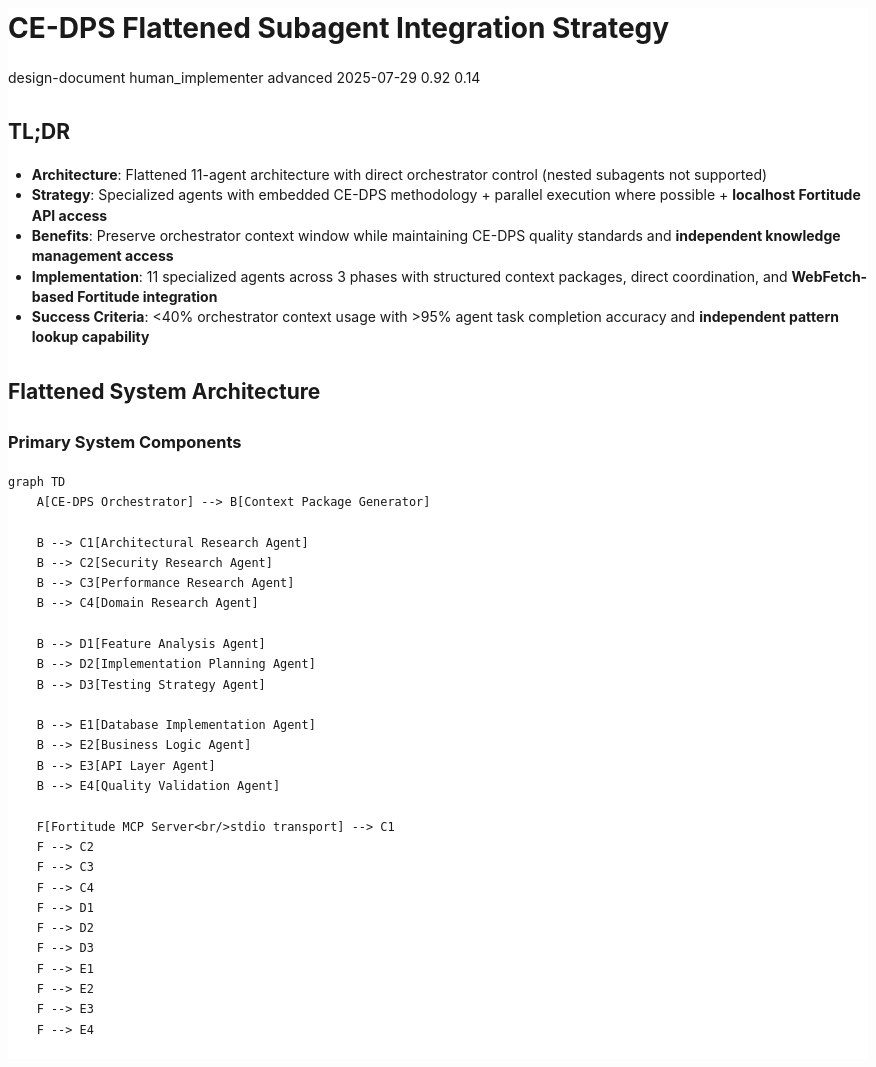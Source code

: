 # <context>CE-DPS Flattened Subagent Integration Strategy</context>

<meta>
  <title>CE-DPS Flattened Subagent Integration Strategy</title>
  <type>design-document</type>
  <audience>human_implementer</audience>
  <complexity>advanced</complexity>
  <updated>2025-07-29</updated>
  <mdeval-score>0.92</mdeval-score>
  <token-efficiency>0.14</token-efficiency>
</meta>

## <summary priority="critical">TL;DR</summary>
- **Architecture**: Flattened 11-agent architecture with direct orchestrator control (nested subagents not supported)
- **Strategy**: Specialized agents with embedded CE-DPS methodology + parallel execution where possible + **localhost Fortitude API access**
- **Benefits**: Preserve orchestrator context window while maintaining CE-DPS quality standards and **independent knowledge management access**
- **Implementation**: 11 specialized agents across 3 phases with structured context packages, direct coordination, and **WebFetch-based Fortitude integration**
- **Success Criteria**: <40% orchestrator context usage with >95% agent task completion accuracy and **independent pattern lookup capability**

## <architecture-overview priority="critical">Flattened System Architecture</architecture-overview>

### <core-components>Primary System Components</core-components>

```mermaid
graph TD
    A[CE-DPS Orchestrator] --> B[Context Package Generator]
    
    B --> C1[Architectural Research Agent]
    B --> C2[Security Research Agent]
    B --> C3[Performance Research Agent]
    B --> C4[Domain Research Agent]
    
    B --> D1[Feature Analysis Agent]
    B --> D2[Implementation Planning Agent]
    B --> D3[Testing Strategy Agent]
    
    B --> E1[Database Implementation Agent]
    B --> E2[Business Logic Agent]
    B --> E3[API Layer Agent]
    B --> E4[Quality Validation Agent]
    
    F[Fortitude MCP Server<br/>stdio transport] --> C1
    F --> C2
    F --> C3
    F --> C4
    F --> D1
    F --> D2
    F --> D3
    F --> E1
    F --> E2
    F --> E3
    F --> E4
    
```